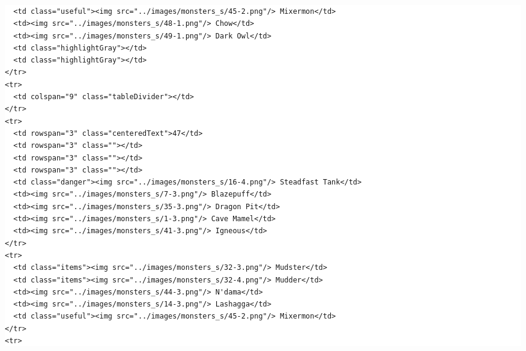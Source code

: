       <td class="useful"><img src="../images/monsters_s/45-2.png"/> Mixermon</td>
      <td><img src="../images/monsters_s/48-1.png"/> Chow</td>
      <td><img src="../images/monsters_s/49-1.png"/> Dark Owl</td>
      <td class="highlightGray"></td>
      <td class="highlightGray"></td>
    </tr>
    <tr>
      <td colspan="9" class="tableDivider"></td>
    </tr>
    <tr>
      <td rowspan="3" class="centeredText">47</td>
      <td rowspan="3" class=""></td>
      <td rowspan="3" class=""></td>
      <td rowspan="3" class=""></td>
      <td class="danger"><img src="../images/monsters_s/16-4.png"/> Steadfast Tank</td>
      <td><img src="../images/monsters_s/7-3.png"/> Blazepuff</td>
      <td><img src="../images/monsters_s/35-3.png"/> Dragon Pit</td>
      <td><img src="../images/monsters_s/1-3.png"/> Cave Mamel</td>
      <td><img src="../images/monsters_s/41-3.png"/> Igneous</td>
    </tr>
    <tr>
      <td class="items"><img src="../images/monsters_s/32-3.png"/> Mudster</td>
      <td class="items"><img src="../images/monsters_s/32-4.png"/> Mudder</td>
      <td><img src="../images/monsters_s/44-3.png"/> N'dama</td>
      <td><img src="../images/monsters_s/14-3.png"/> Lashagga</td>
      <td class="useful"><img src="../images/monsters_s/45-2.png"/> Mixermon</td>
    </tr>
    <tr>
